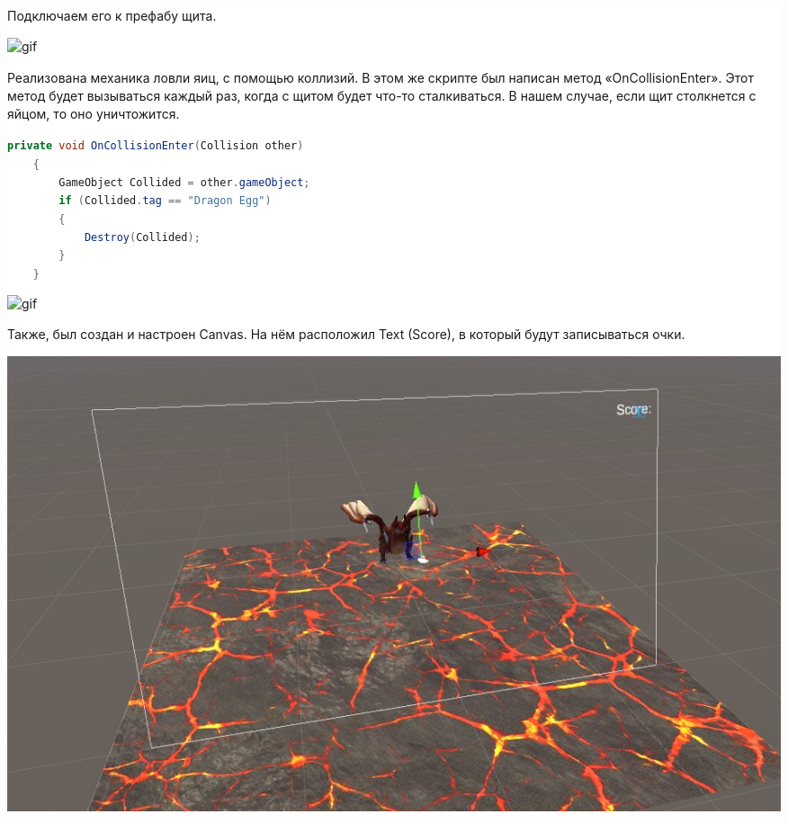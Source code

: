 Подключаем его к префабу щита.

![gif](https://github.com/S1GARETA/UnityLab3/blob/main/Demo%20files/Task1.1.gif)

Реализована механика ловли яиц, с помощью коллизий. В этом же скрипте был написан метод «OnCollisionEnter». Этот метод будет вызываться каждый раз, когда с щитом будет что-то сталкиваться. В нашем случае, если щит столкнется с яйцом, то оно уничтожится.

```cs
private void OnCollisionEnter(Collision other) 
    {
        GameObject Collided = other.gameObject;
        if (Collided.tag == "Dragon Egg")
        {
            Destroy(Collided);
        }
    }
```

![gif](https://github.com/S1GARETA/UnityLab3/blob/main/Demo%20files/Task1.2.gif)

Также, был создан и настроен Canvas. На нём расположил Text (Score), в который будут записываться очки.

![img](https://github.com/S1GARETA/UnityLab3/blob/main/Demo%20files/Task1.1.jpg)
